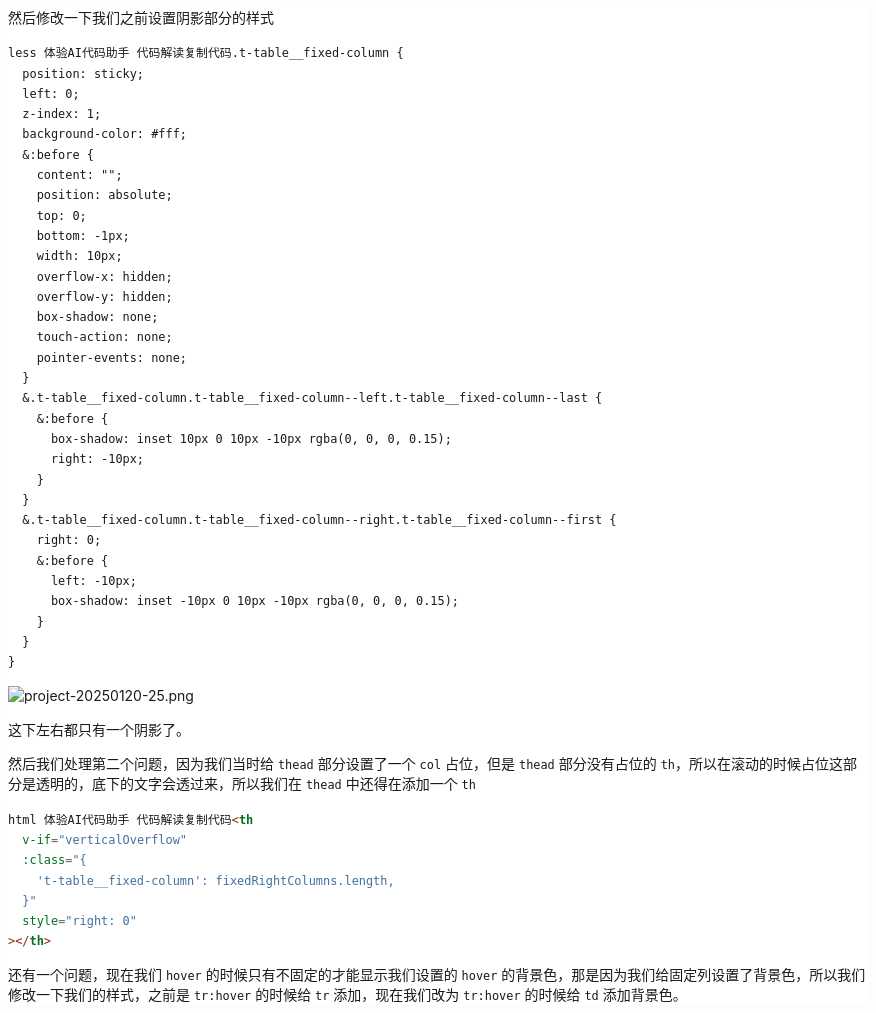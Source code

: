 然后修改一下我们之前设置阴影部分的样式

```less
less 体验AI代码助手 代码解读复制代码.t-table__fixed-column {
  position: sticky;
  left: 0;
  z-index: 1;
  background-color: #fff;
  &:before {
    content: "";
    position: absolute;
    top: 0;
    bottom: -1px;
    width: 10px;
    overflow-x: hidden;
    overflow-y: hidden;
    box-shadow: none;
    touch-action: none;
    pointer-events: none;
  }
  &.t-table__fixed-column.t-table__fixed-column--left.t-table__fixed-column--last {
    &:before {
      box-shadow: inset 10px 0 10px -10px rgba(0, 0, 0, 0.15);
      right: -10px;
    }
  }
  &.t-table__fixed-column.t-table__fixed-column--right.t-table__fixed-column--first {
    right: 0;
    &:before {
      left: -10px;
      box-shadow: inset -10px 0 10px -10px rgba(0, 0, 0, 0.15);
    }
  }
}
```

![project-20250120-25.png](https://gitee.com/xarzhi/picture/raw/master/img/17f3afaa8fd84813b66432e8887a36cb~tplv-73owjymdk6-jj-mark-v1:0:0:0:0:5o6Y6YeR5oqA5pyv56S-5Yy6IEAgb3V0c2lkZXJf5Y-L5Lq6QQ==:q75.awebp)

这下左右都只有一个阴影了。

然后我们处理第二个问题，因为我们当时给 `thead` 部分设置了一个 `col` 占位，但是 `thead` 部分没有占位的 `th`，所以在滚动的时候占位这部分是透明的，底下的文字会透过来，所以我们在 `thead` 中还得在添加一个 `th`

```html
html 体验AI代码助手 代码解读复制代码<th
  v-if="verticalOverflow"
  :class="{
    't-table__fixed-column': fixedRightColumns.length,
  }"
  style="right: 0"
></th>
```

还有一个问题，现在我们 `hover` 的时候只有不固定的才能显示我们设置的 `hover` 的背景色，那是因为我们给固定列设置了背景色，所以我们修改一下我们的样式，之前是 `tr:hover` 的时候给 `tr` 添加，现在我们改为 `tr:hover` 的时候给 `td` 添加背景色。
